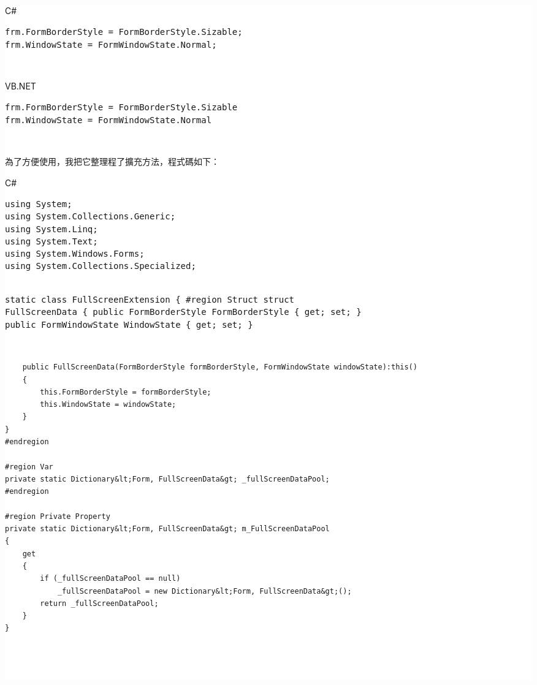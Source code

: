 <p>C#  <br />

  </p><div style="padding-bottom: 0px; margin: 0px; padding-left: 0px; padding-right: 0px; display: inline; float: none; padding-top: 0px" id="scid:812469c5-0cb0-4c63-8c15-c81123a09de7:a64ff4fc-3f5c-404f-adeb-d81c3e1112c0" class="wlWriterEditableSmartContent"><pre name="code" class="c#:nocontrols">frm.FormBorderStyle = FormBorderStyle.Sizable;
frm.WindowState = FormWindowState.Normal;</pre></div>


<p> </p>

<p>VB.NET  <br />

  </p><div style="padding-bottom: 0px; margin: 0px; padding-left: 0px; padding-right: 0px; display: inline; float: none; padding-top: 0px" id="scid:812469c5-0cb0-4c63-8c15-c81123a09de7:78a69d8c-7fbf-4b23-8efa-d8f46d043e23" class="wlWriterEditableSmartContent"><pre name="code" class="vb:nocontrols">frm.FormBorderStyle = FormBorderStyle.Sizable
frm.WindowState = FormWindowState.Normal</pre></div>


<p>  </p>

<p>為了方便使用，我把它整理程了擴充方法，程式碼如下：</p>

<p>C#  <br />

  </p><div style="padding-bottom: 0px; margin: 0px; padding-left: 0px; padding-right: 0px; display: inline; float: none; padding-top: 0px" id="scid:812469c5-0cb0-4c63-8c15-c81123a09de7:fcccfc95-67b6-47b6-a2b2-1429928e6bba" class="wlWriterEditableSmartContent"><pre name="code" class="c#:nocontrols">using System;
using System.Collections.Generic;
using System.Linq;
using System.Text;
using System.Windows.Forms;
using System.Collections.Specialized;

static class FullScreenExtension
{
    #region Struct
    struct FullScreenData
    {
        public FormBorderStyle FormBorderStyle { get; set; }
        public FormWindowState WindowState { get; set; }

        public FullScreenData(FormBorderStyle formBorderStyle, FormWindowState windowState):this()
        {
            this.FormBorderStyle = formBorderStyle;
            this.WindowState = windowState;
        }
    } 
    #endregion

    #region Var
    private static Dictionary&lt;Form, FullScreenData&gt; _fullScreenDataPool; 
    #endregion

    #region Private Property
    private static Dictionary&lt;Form, FullScreenData&gt; m_FullScreenDataPool
    {
        get
        {
            if (_fullScreenDataPool == null)
                _fullScreenDataPool = new Dictionary&lt;Form, FullScreenData&gt;();
            return _fullScreenDataPool;
        }
    }
    